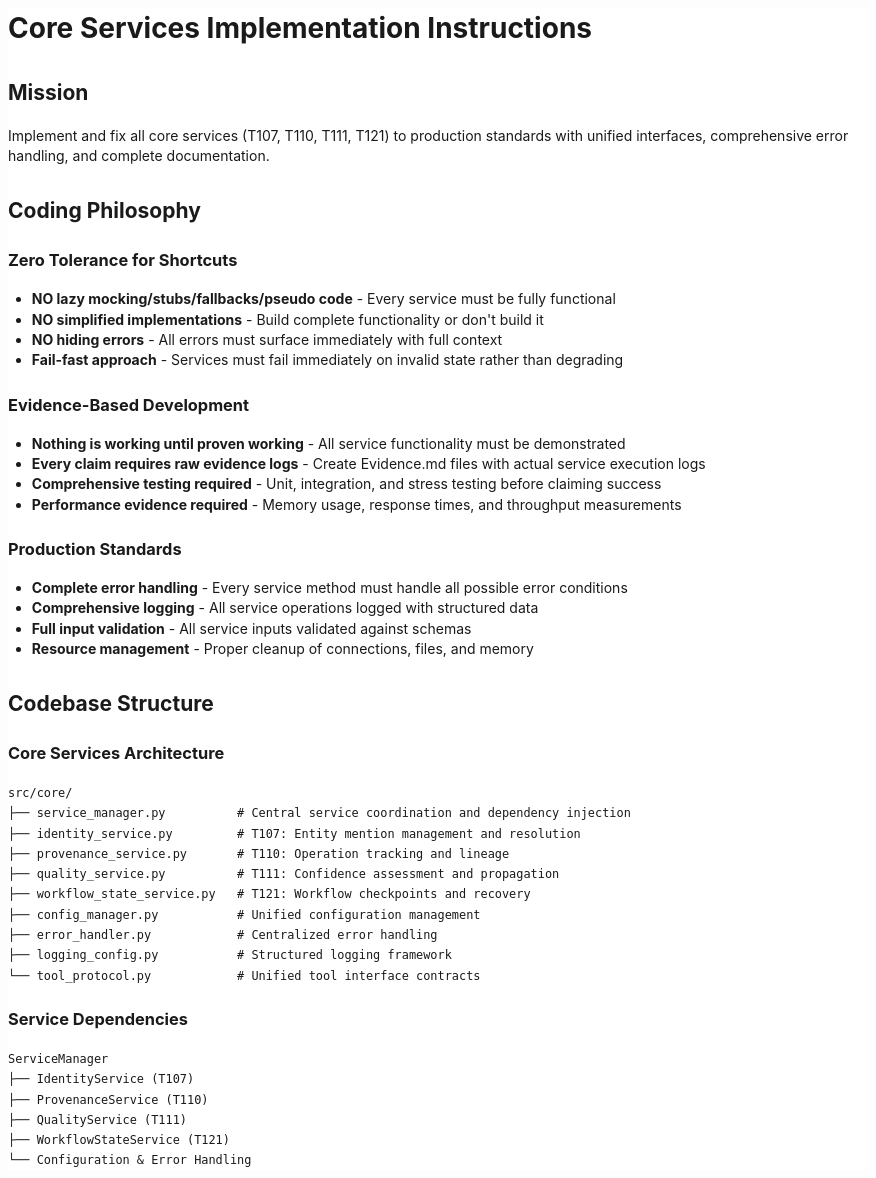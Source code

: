 # Core Services Implementation Instructions

## Mission
Implement and fix all core services (T107, T110, T111, T121) to production standards with unified interfaces, comprehensive error handling, and complete documentation.

## Coding Philosophy

### Zero Tolerance for Shortcuts
- **NO lazy mocking/stubs/fallbacks/pseudo code** - Every service must be fully functional
- **NO simplified implementations** - Build complete functionality or don't build it
- **NO hiding errors** - All errors must surface immediately with full context
- **Fail-fast approach** - Services must fail immediately on invalid state rather than degrading

### Evidence-Based Development
- **Nothing is working until proven working** - All service functionality must be demonstrated
- **Every claim requires raw evidence logs** - Create Evidence.md files with actual service execution logs
- **Comprehensive testing required** - Unit, integration, and stress testing before claiming success
- **Performance evidence required** - Memory usage, response times, and throughput measurements

### Production Standards
- **Complete error handling** - Every service method must handle all possible error conditions
- **Comprehensive logging** - All service operations logged with structured data
- **Full input validation** - All service inputs validated against schemas
- **Resource management** - Proper cleanup of connections, files, and memory

## Codebase Structure

### Core Services Architecture
```
src/core/
├── service_manager.py          # Central service coordination and dependency injection
├── identity_service.py         # T107: Entity mention management and resolution
├── provenance_service.py       # T110: Operation tracking and lineage
├── quality_service.py          # T111: Confidence assessment and propagation
├── workflow_state_service.py   # T121: Workflow checkpoints and recovery
├── config_manager.py           # Unified configuration management
├── error_handler.py            # Centralized error handling
├── logging_config.py           # Structured logging framework
└── tool_protocol.py            # Unified tool interface contracts
```

### Service Dependencies
```
ServiceManager
├── IdentityService (T107)
├── ProvenanceService (T110) 
├── QualityService (T111)
├── WorkflowStateService (T121)
└── Configuration & Error Handling
```
